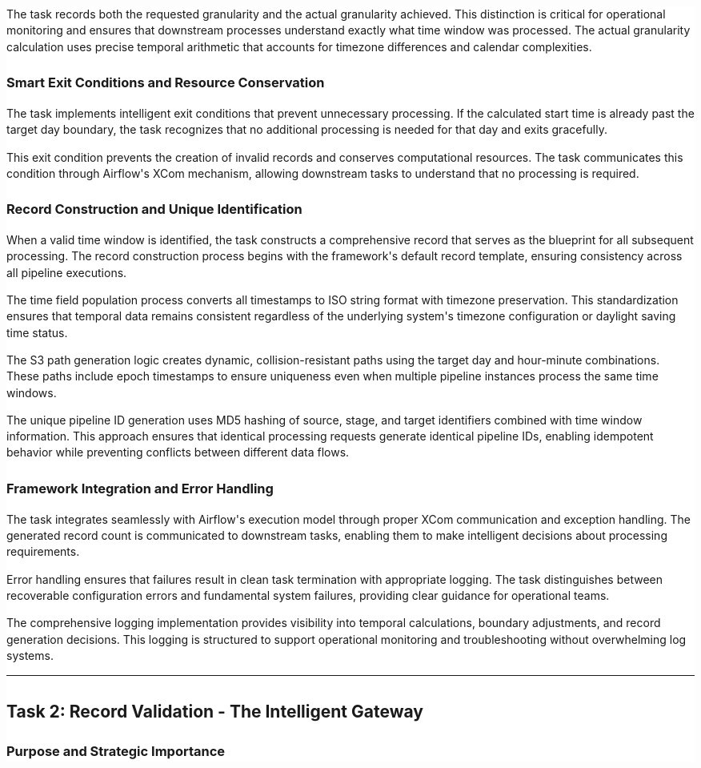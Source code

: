 The task records both the requested granularity and the actual granularity achieved. This distinction is critical for operational monitoring and ensures that downstream processes understand exactly what time window was processed. The actual granularity calculation uses precise temporal arithmetic that accounts for timezone differences and calendar complexities.

### Smart Exit Conditions and Resource Conservation

The task implements intelligent exit conditions that prevent unnecessary processing. If the calculated start time is already past the target day boundary, the task recognizes that no additional processing is needed for that day and exits gracefully.

This exit condition prevents the creation of invalid records and conserves computational resources. The task communicates this condition through Airflow's XCom mechanism, allowing downstream tasks to understand that no processing is required.

### Record Construction and Unique Identification

When a valid time window is identified, the task constructs a comprehensive record that serves as the blueprint for all subsequent processing. The record construction process begins with the framework's default record template, ensuring consistency across all pipeline executions.

The time field population process converts all timestamps to ISO string format with timezone preservation. This standardization ensures that temporal data remains consistent regardless of the underlying system's timezone configuration or daylight saving time status.

The S3 path generation logic creates dynamic, collision-resistant paths using the target day and hour-minute combinations. These paths include epoch timestamps to ensure uniqueness even when multiple pipeline instances process the same time windows.

The unique pipeline ID generation uses MD5 hashing of source, stage, and target identifiers combined with time window information. This approach ensures that identical processing requests generate identical pipeline IDs, enabling idempotent behavior while preventing conflicts between different data flows.

### Framework Integration and Error Handling

The task integrates seamlessly with Airflow's execution model through proper XCom communication and exception handling. The generated record count is communicated to downstream tasks, enabling them to make intelligent decisions about processing requirements.

Error handling ensures that failures result in clean task termination with appropriate logging. The task distinguishes between recoverable configuration errors and fundamental system failures, providing clear guidance for operational teams.

The comprehensive logging implementation provides visibility into temporal calculations, boundary adjustments, and record generation decisions. This logging is structured to support operational monitoring and troubleshooting without overwhelming log systems.

---

## Task 2: Record Validation - The Intelligent Gateway

### Purpose and Strategic Importance
